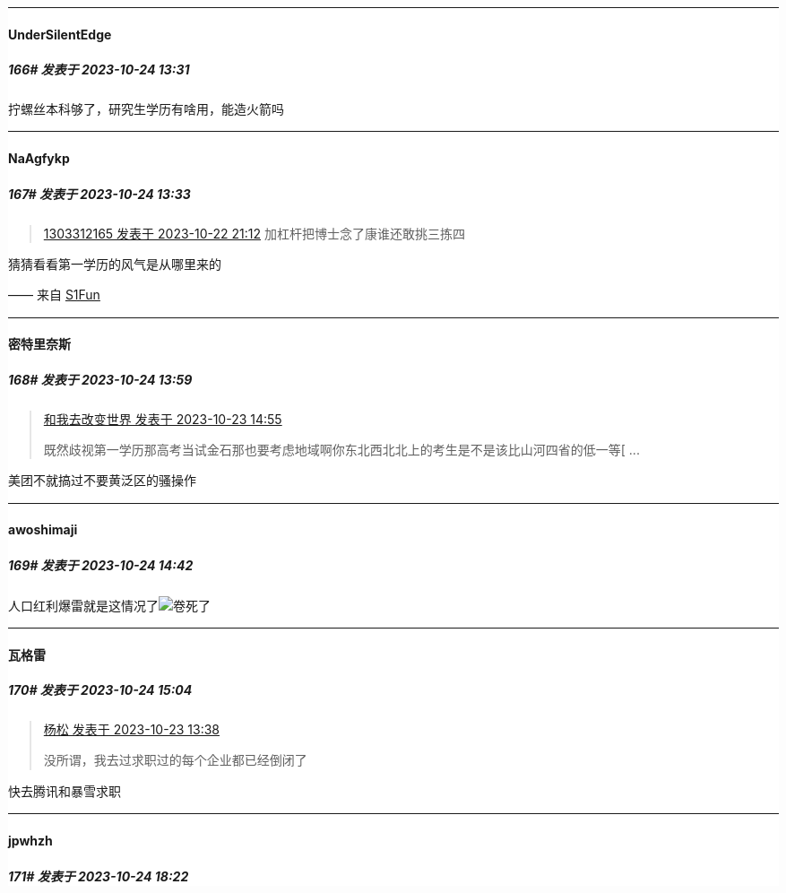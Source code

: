 *****

####  UnderSilentEdge  
##### 166#       发表于 2023-10-24 13:31

拧螺丝本科够了，研究生学历有啥用，能造火箭吗

*****

####  NaAgfykp  
##### 167#       发表于 2023-10-24 13:33

<blockquote><a href="httphttps://bbs.saraba1st.com/2b/forum.php?mod=redirect&amp;goto=findpost&amp;pid=62795744&amp;ptid=2157666" target="_blank">1303312165 发表于 2023-10-22 21:12</a>
加杠杆把博士念了康谁还敢挑三拣四</blockquote>
猜猜看看第一学历的风气是从哪里来的

—— 来自 [S1Fun](https://s1fun.koalcat.com)


*****

####  密特里奈斯  
##### 168#       发表于 2023-10-24 13:59

<blockquote><a href="httphttps://bbs.saraba1st.com/2b/forum.php?mod=redirect&amp;goto=findpost&amp;pid=62803637&amp;ptid=2157666" target="_blank">和我去改变世界 发表于 2023-10-23 14:55</a>

既然歧视第一学历那高考当试金石那也要考虑地域啊你东北西北北上的考生是不是该比山河四省的低一等[ ...</blockquote>
美团不就搞过不要黄泛区的骚操作


*****

####  awoshimaji  
##### 169#       发表于 2023-10-24 14:42

人口红利爆雷就是这情况了<img src="https://static.saraba1st.com/image/smiley/face2017/018.png" referrerpolicy="no-referrer">卷死了


*****

####  瓦格雷  
##### 170#       发表于 2023-10-24 15:04

<blockquote><a href="httphttps://bbs.saraba1st.com/2b/forum.php?mod=redirect&amp;goto=findpost&amp;pid=62802648&amp;ptid=2157666" target="_blank">杨松 发表于 2023-10-23 13:38</a>

没所谓，我去过求职过的每个企业都已经倒闭了</blockquote>
快去腾讯和暴雪求职


*****

####  jpwhzh  
##### 171#       发表于 2023-10-24 18:22
